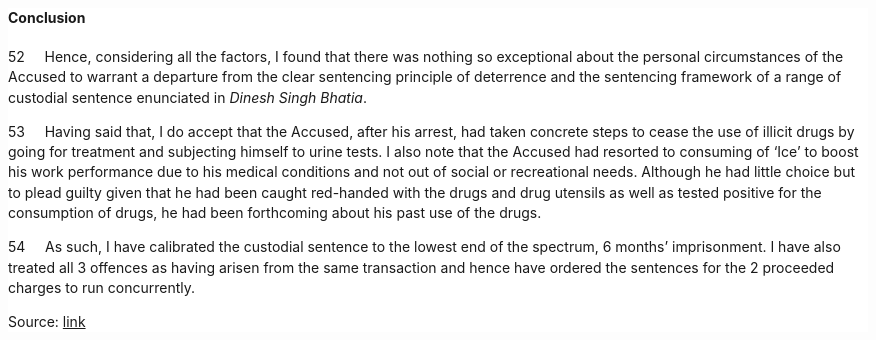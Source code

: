 #### Conclusion

52     Hence, considering all the factors, I found that there was nothing so exceptional about the personal circumstances of the Accused to warrant a departure from the clear sentencing principle of deterrence and the sentencing framework of a range of custodial sentence enunciated in _Dinesh Singh Bhatia_.

53     Having said that, I do accept that the Accused, after his arrest, had taken concrete steps to cease the use of illicit drugs by going for treatment and subjecting himself to urine tests. I also note that the Accused had resorted to consuming of ‘Ice’ to boost his work performance due to his medical conditions and not out of social or recreational needs. Although he had little choice but to plead guilty given that he had been caught red-handed with the drugs and drug utensils as well as tested positive for the consumption of drugs, he had been forthcoming about his past use of the drugs.

54     As such, I have calibrated the custodial sentence to the lowest end of the spectrum, 6 months’ imprisonment. I have also treated all 3 offences as having arisen from the same transaction and hence have ordered the sentences for the 2 proceeded charges to run concurrently.


Source: [link](https://www.lawnet.sg:443/lawnet/web/lawnet/free-resources?p_p_id=freeresources_WAR_lawnet3baseportlet&p_p_lifecycle=1&p_p_state=normal&p_p_mode=view&_freeresources_WAR_lawnet3baseportlet_action=openContentPage&_freeresources_WAR_lawnet3baseportlet_docId=%2FJudgment%2F23873-SSP.xml)